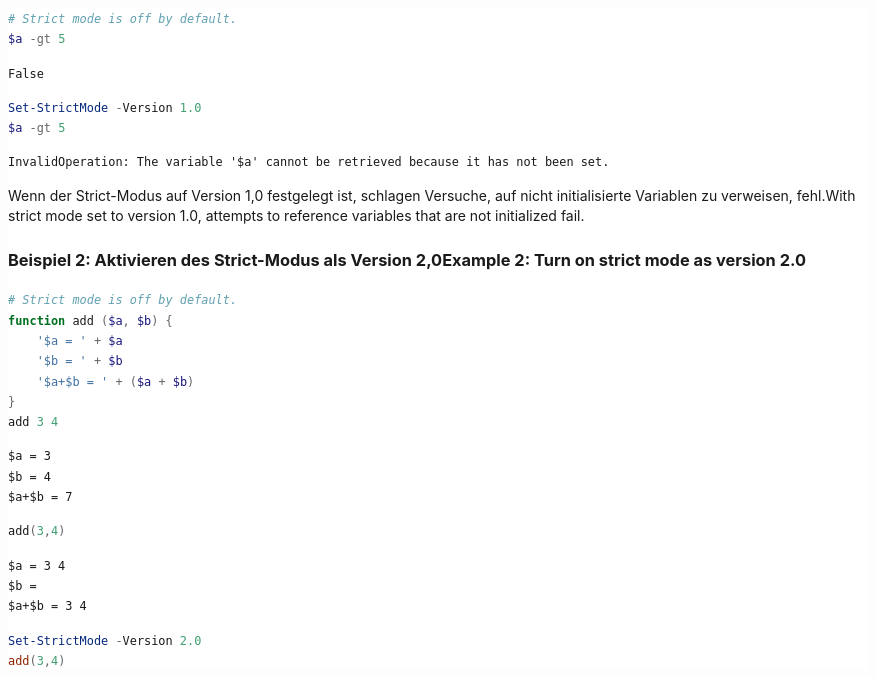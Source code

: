```powershell
# Strict mode is off by default.
$a -gt 5
```

```Output
False
```

```powershell
Set-StrictMode -Version 1.0
$a -gt 5
```

```Output
InvalidOperation: The variable '$a' cannot be retrieved because it has not been set.
```

<span data-ttu-id="2b7fc-123">Wenn der Strict-Modus auf Version 1,0 festgelegt ist, schlagen Versuche, auf nicht initialisierte Variablen zu verweisen, fehl.</span><span class="sxs-lookup"><span data-stu-id="2b7fc-123">With strict mode set to version 1.0, attempts to reference variables that are not initialized fail.</span></span>

### <span data-ttu-id="2b7fc-124">Beispiel 2: Aktivieren des Strict-Modus als Version 2,0</span><span class="sxs-lookup"><span data-stu-id="2b7fc-124">Example 2: Turn on strict mode as version 2.0</span></span>

```powershell
# Strict mode is off by default.
function add ($a, $b) {
    '$a = ' + $a
    '$b = ' + $b
    '$a+$b = ' + ($a + $b)
}
add 3 4
```

```Output
$a = 3
$b = 4
$a+$b = 7
```

```powershell
add(3,4)
```

```Output
$a = 3 4
$b =
$a+$b = 3 4
```

```powershell
Set-StrictMode -Version 2.0
add(3,4)
```
